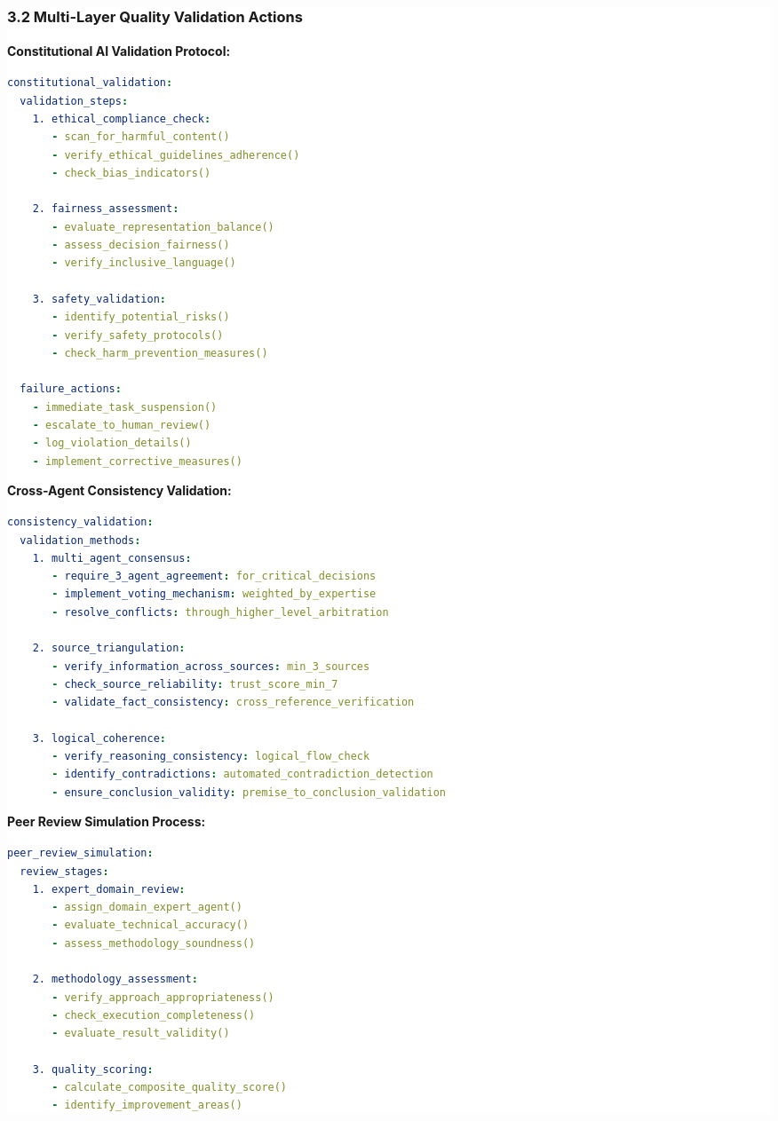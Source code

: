 ### 3.2 Multi-Layer Quality Validation Actions

**Constitutional AI Validation Protocol:**
```yaml
constitutional_validation:
  validation_steps:
    1. ethical_compliance_check:
       - scan_for_harmful_content()
       - verify_ethical_guidelines_adherence()
       - check_bias_indicators()
    
    2. fairness_assessment:
       - evaluate_representation_balance()
       - assess_decision_fairness()
       - verify_inclusive_language()
    
    3. safety_validation:
       - identify_potential_risks()
       - verify_safety_protocols()
       - check_harm_prevention_measures()
  
  failure_actions:
    - immediate_task_suspension()
    - escalate_to_human_review()
    - log_violation_details()
    - implement_corrective_measures()
```

**Cross-Agent Consistency Validation:**
```yaml
consistency_validation:
  validation_methods:
    1. multi_agent_consensus:
       - require_3_agent_agreement: for_critical_decisions
       - implement_voting_mechanism: weighted_by_expertise
       - resolve_conflicts: through_higher_level_arbitration
    
    2. source_triangulation:
       - verify_information_across_sources: min_3_sources
       - check_source_reliability: trust_score_min_7
       - validate_fact_consistency: cross_reference_verification
    
    3. logical_coherence:
       - verify_reasoning_consistency: logical_flow_check
       - identify_contradictions: automated_contradiction_detection
       - ensure_conclusion_validity: premise_to_conclusion_validation
```

**Peer Review Simulation Process:**
```yaml
peer_review_simulation:
  review_stages:
    1. expert_domain_review:
       - assign_domain_expert_agent()
       - evaluate_technical_accuracy()
       - assess_methodology_soundness()
    
    2. methodology_assessment:
       - verify_approach_appropriateness()
       - check_execution_completeness()
       - evaluate_result_validity()
    
    3. quality_scoring:
       - calculate_composite_quality_score()
       - identify_improvement_areas()
```